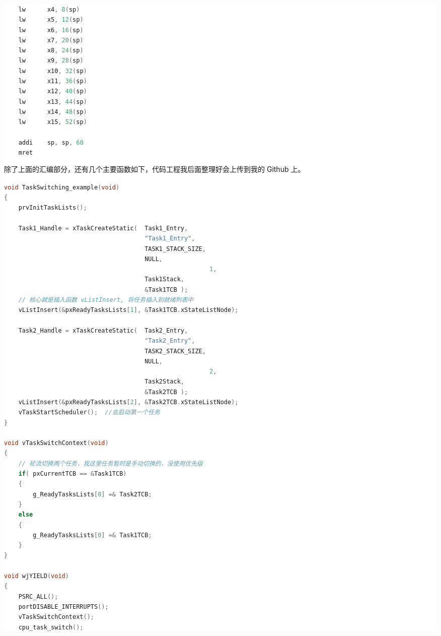 ```c
    lw      x4, 8(sp)
    lw      x5, 12(sp)
    lw      x6, 16(sp)
    lw      x7, 20(sp)
    lw      x8, 24(sp)
    lw      x9, 28(sp)
    lw      x10, 32(sp)
    lw      x11, 36(sp)
    lw      x12, 40(sp)
    lw      x13, 44(sp)
    lw      x14, 48(sp)
    lw      x15, 52(sp)

    addi    sp, sp, 60
    mret
```

除了上面的汇编部分，还有几个主要函数如下，代码工程我后面整理好会上传到我的 Github 上。

```c
void TaskSwitching_example(void)
{
    prvInitTaskLists();

    Task1_Handle = xTaskCreateStatic(  Task1_Entry,
                                       "Task1_Entry",
                                       TASK1_STACK_SIZE,
                                       NULL,
									                     1,
                                       Task1Stack,
                                       &Task1TCB );
    // 核心就是插入函数 vListInsert, 将任务插入到就绪列表中
    vListInsert(&pxReadyTasksLists[1], &Task1TCB.xStateListNode);

    Task2_Handle = xTaskCreateStatic(  Task2_Entry,
                                       "Task2_Entry",
                                       TASK2_STACK_SIZE,
                                       NULL,
									                     2,
                                       Task2Stack,
                                       &Task2TCB );
    vListInsert(&pxReadyTasksLists[2], &Task2TCB.xStateListNode);
    vTaskStartScheduler();  //去启动第一个任务
}

void vTaskSwitchContext(void)
{
    // 轮流切换两个任务，我这里任务暂时是手动切换的，没使用优先级
    if( pxCurrentTCB == &Task1TCB)
    {
        g_ReadyTasksLists[0] =& Task2TCB;
    }
    else
    {
        g_ReadyTasksLists[0] =& Task1TCB;
    }
}

void wjYIELD(void)
{
	PSRC_ALL();
	portDISABLE_INTERRUPTS();
	vTaskSwitchContext();
	cpu_task_switch();
```